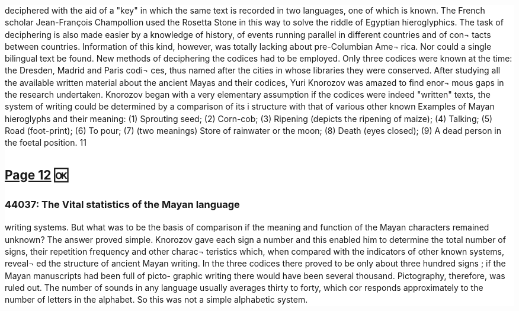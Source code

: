deciphered with the aid of a "key" in which
the same text is recorded in two languages,
one of which is known. The French scholar
Jean-François Champollion used the
Rosetta Stone in this way to solve the
riddle of Egyptian hieroglyphics. The task
of deciphering is also made easier by a
knowledge of history, of events running
parallel in different countries and of con¬
tacts between countries.
Information of this kind, however, was
totally lacking about pre-Columbian Ame¬
rica. Nor could a single bilingual text be
found. New methods of deciphering the
codices had to be employed.
Only three codices were known at the
time: the Dresden, Madrid and Paris codi¬
ces, thus named after the cities in whose
libraries they were conserved. After
studying all the available written material
about the ancient Mayas and their codices,
Yuri Knorozov was amazed to find enor¬
mous gaps in the research undertaken.
Knorozov began with a very elementary
assumption if the codices were indeed
"written" texts, the system of writing
could be determined by a comparison of its i
structure with that of various other known
Examples of Mayan hieroglyphs and their
meaning: (1) Sprouting seed; (2) Corn-cob;
(3) Ripening (depicts the ripening of
maize); (4) Talking; (5) Road (foot-print);
(6) To pour; (7) (two meanings) Store of
rainwater or the moon; (8) Death (eyes
closed); (9) A dead person in the foetal
position.
11
## [Page 12](https://demo.humlab.umu.se/courier/044064engo.pdf#page=12) 🆗
### 44037: The Vital statistics of the Mayan language
writing systems. But what was to be the
basis of comparison if the meaning and
function of the Mayan characters remained
unknown?
The answer proved simple. Knorozov
gave each sign a number and this enabled
him to determine the total number of signs,
their repetition frequency and other charac¬
teristics which, when compared with the
indicators of other known systems, reveal¬
ed the structure of ancient Mayan writing.
In the three codices there proved to be
only about three hundred signs ; if the
Mayan manuscripts had been full of picto-
graphic writing there would have been
several thousand. Pictography, therefore,
was ruled out.
The number of sounds in any language
usually averages thirty to forty, which cor
responds approximately to the number of
letters in the alphabet. So this was not a
simple alphabetic system.
